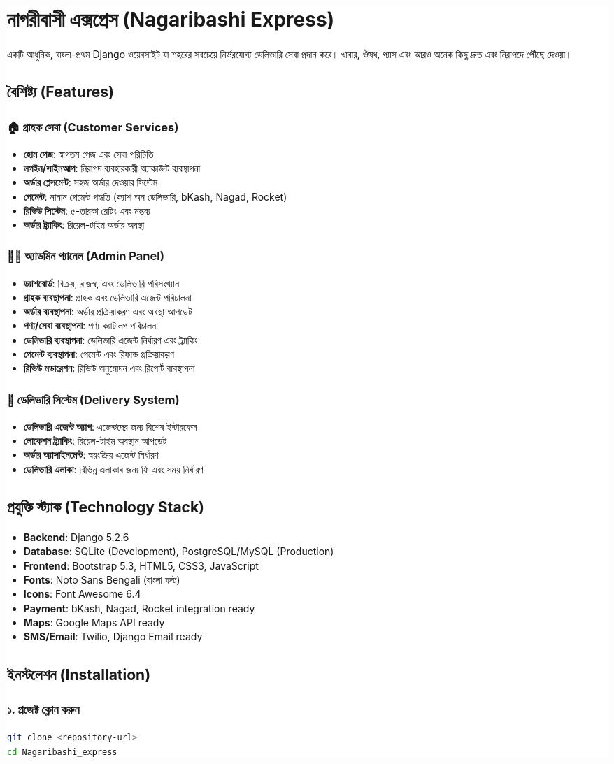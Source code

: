 # নাগরীবাসী এক্সপ্রেস (Nagaribashi Express)

একটি আধুনিক, বাংলা-প্রথম Django ওয়েবসাইট যা শহরের সবচেয়ে নির্ভরযোগ্য ডেলিভারি সেবা প্রদান করে। খাবার, ঔষধ, গ্যাস এবং আরও অনেক কিছু দ্রুত এবং নিরাপদে পৌঁছে দেওয়া।

## বৈশিষ্ট্য (Features)

### 🏠 গ্রাহক সেবা (Customer Services)
- **হোম পেজ**: স্বাগতম পেজ এবং সেবা পরিচিতি
- **লগইন/সাইনআপ**: নিরাপদ ব্যবহারকারী অ্যাকাউন্ট ব্যবস্থাপনা
- **অর্ডার প্লেসমেন্ট**: সহজ অর্ডার দেওয়ার সিস্টেম
- **পেমেন্ট**: নানান পেমেন্ট পদ্ধতি (ক্যাশ অন ডেলিভারি, bKash, Nagad, Rocket)
- **রিভিউ সিস্টেম**: ৫-তারকা রেটিং এবং মন্তব্য
- **অর্ডার ট্র্যাকিং**: রিয়েল-টাইম অর্ডার অবস্থা

### 👨‍💼 অ্যাডমিন প্যানেল (Admin Panel)
- **ড্যাশবোর্ড**: বিক্রয়, রাজস্ব, এবং ডেলিভারি পরিসংখ্যান
- **গ্রাহক ব্যবস্থাপনা**: গ্রাহক এবং ডেলিভারি এজেন্ট পরিচালনা
- **অর্ডার ব্যবস্থাপনা**: অর্ডার প্রক্রিয়াকরণ এবং অবস্থা আপডেট
- **পণ্য/সেবা ব্যবস্থাপনা**: পণ্য ক্যাটালগ পরিচালনা
- **ডেলিভারি ব্যবস্থাপনা**: ডেলিভারি এজেন্ট নির্ধারণ এবং ট্র্যাকিং
- **পেমেন্ট ব্যবস্থাপনা**: পেমেন্ট এবং রিফান্ড প্রক্রিয়াকরণ
- **রিভিউ মডারেশন**: রিভিউ অনুমোদন এবং রিপোর্ট ব্যবস্থাপনা

### 🚚 ডেলিভারি সিস্টেম (Delivery System)
- **ডেলিভারি এজেন্ট অ্যাপ**: এজেন্টদের জন্য বিশেষ ইন্টারফেস
- **লোকেশন ট্র্যাকিং**: রিয়েল-টাইম অবস্থান আপডেট
- **অর্ডার অ্যাসাইনমেন্ট**: স্বয়ংক্রিয় এজেন্ট নির্ধারণ
- **ডেলিভারি এলাকা**: বিভিন্ন এলাকার জন্য ফি এবং সময় নির্ধারণ

## প্রযুক্তি স্ট্যাক (Technology Stack)

- **Backend**: Django 5.2.6
- **Database**: SQLite (Development), PostgreSQL/MySQL (Production)
- **Frontend**: Bootstrap 5.3, HTML5, CSS3, JavaScript
- **Fonts**: Noto Sans Bengali (বাংলা ফন্ট)
- **Icons**: Font Awesome 6.4
- **Payment**: bKash, Nagad, Rocket integration ready
- **Maps**: Google Maps API ready
- **SMS/Email**: Twilio, Django Email ready

## ইনস্টলেশন (Installation)

### ১. প্রজেক্ট ক্লোন করুন
```bash
git clone <repository-url>
cd Nagaribashi_express
```
